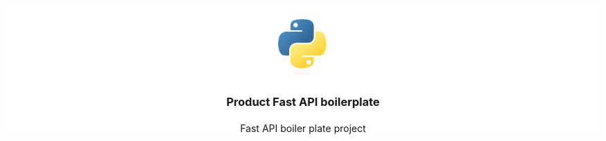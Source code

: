 
<br />
<div align="center">
   <img src="images/python_logo.png" alt="Logo" width="80" height="80">

<h3 align="center">Product Fast API boilerplate</h3>

  <p align="center">
      Fast API boiler plate project 
  </p>
</div>
